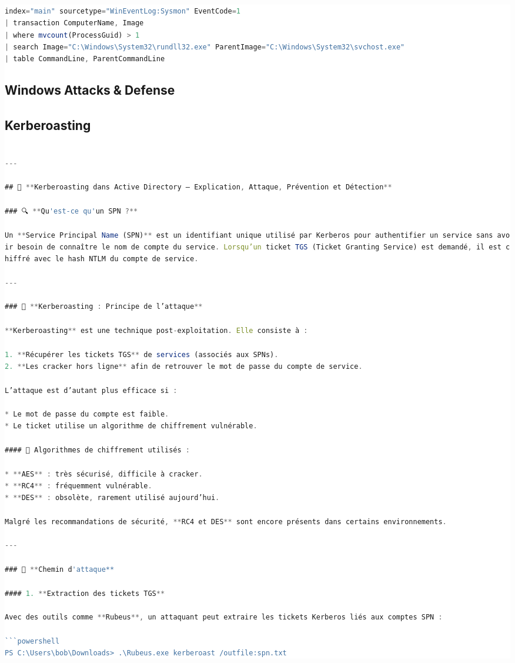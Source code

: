 ```jsx
index="main" sourcetype="WinEventLog:Sysmon" EventCode=1
| transaction ComputerName, Image
| where mvcount(ProcessGuid) > 1
| search Image="C:\Windows\System32\rundll32.exe" ParentImage="C:\Windows\System32\svchost.exe"
| table CommandLine, ParentCommandLine

```

## **Windows Attacks & Defense**

## Kerberoasting

```jsx

---

## 📌 **Kerberoasting dans Active Directory – Explication, Attaque, Prévention et Détection**

### 🔍 **Qu'est-ce qu'un SPN ?**

Un **Service Principal Name (SPN)** est un identifiant unique utilisé par Kerberos pour authentifier un service sans avoir besoin de connaître le nom de compte du service. Lorsqu’un ticket TGS (Ticket Granting Service) est demandé, il est chiffré avec le hash NTLM du compte de service.

---

### 🎯 **Kerberoasting : Principe de l’attaque**

**Kerberoasting** est une technique post-exploitation. Elle consiste à :

1. **Récupérer les tickets TGS** de services (associés aux SPNs).
2. **Les cracker hors ligne** afin de retrouver le mot de passe du compte de service.

L’attaque est d’autant plus efficace si :

* Le mot de passe du compte est faible.
* Le ticket utilise un algorithme de chiffrement vulnérable.

#### 🔐 Algorithmes de chiffrement utilisés :

* **AES** : très sécurisé, difficile à cracker.
* **RC4** : fréquemment vulnérable.
* **DES** : obsolète, rarement utilisé aujourd’hui.

Malgré les recommandations de sécurité, **RC4 et DES** sont encore présents dans certains environnements.

---

### 🧨 **Chemin d'attaque**

#### 1. **Extraction des tickets TGS**

Avec des outils comme **Rubeus**, un attaquant peut extraire les tickets Kerberos liés aux comptes SPN :

```powershell
PS C:\Users\bob\Downloads> .\Rubeus.exe kerberoast /outfile:spn.txt
```
